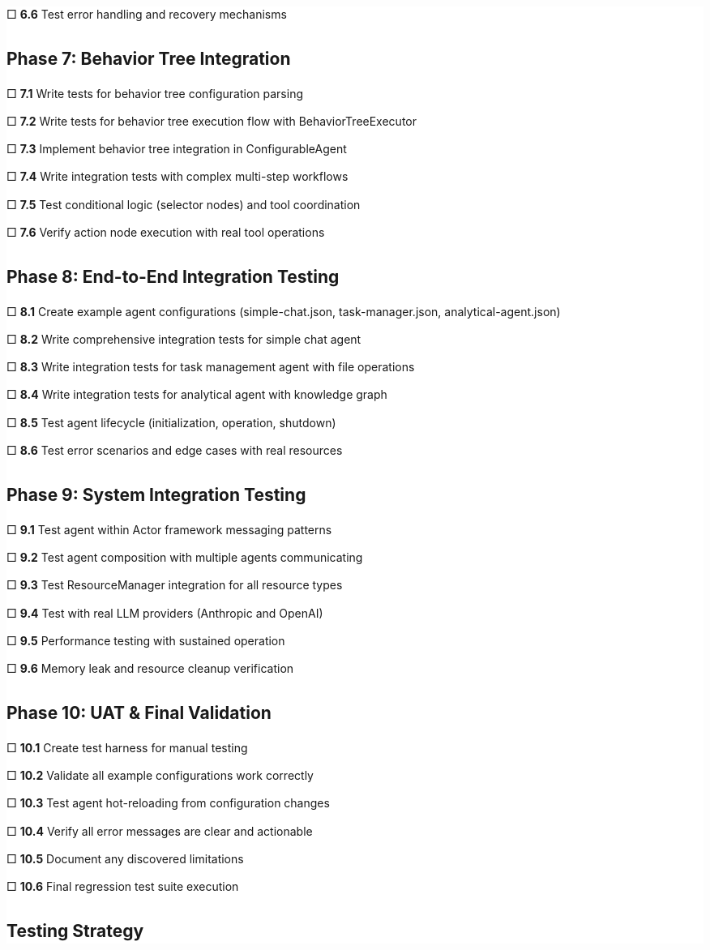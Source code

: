 □ **6.6** Test error handling and recovery mechanisms

## Phase 7: Behavior Tree Integration

□ **7.1** Write tests for behavior tree configuration parsing

□ **7.2** Write tests for behavior tree execution flow with BehaviorTreeExecutor

□ **7.3** Implement behavior tree integration in ConfigurableAgent

□ **7.4** Write integration tests with complex multi-step workflows

□ **7.5** Test conditional logic (selector nodes) and tool coordination

□ **7.6** Verify action node execution with real tool operations

## Phase 8: End-to-End Integration Testing

□ **8.1** Create example agent configurations (simple-chat.json, task-manager.json, analytical-agent.json)

□ **8.2** Write comprehensive integration tests for simple chat agent

□ **8.3** Write integration tests for task management agent with file operations

□ **8.4** Write integration tests for analytical agent with knowledge graph

□ **8.5** Test agent lifecycle (initialization, operation, shutdown)

□ **8.6** Test error scenarios and edge cases with real resources

## Phase 9: System Integration Testing

□ **9.1** Test agent within Actor framework messaging patterns

□ **9.2** Test agent composition with multiple agents communicating

□ **9.3** Test ResourceManager integration for all resource types

□ **9.4** Test with real LLM providers (Anthropic and OpenAI)

□ **9.5** Performance testing with sustained operation

□ **9.6** Memory leak and resource cleanup verification

## Phase 10: UAT & Final Validation

□ **10.1** Create test harness for manual testing

□ **10.2** Validate all example configurations work correctly

□ **10.3** Test agent hot-reloading from configuration changes

□ **10.4** Verify all error messages are clear and actionable

□ **10.5** Document any discovered limitations

□ **10.6** Final regression test suite execution

## Testing Strategy
